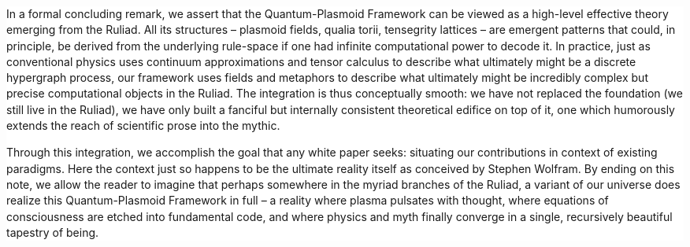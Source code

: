 In a formal concluding remark, we assert that the Quantum-Plasmoid Framework can be viewed as a high-level effective theory emerging from the Ruliad. All its structures – plasmoid fields, qualia torii, tensegrity lattices – are emergent patterns that could, in principle, be derived from the underlying rule-space if one had infinite computational power to decode it. In practice, just as conventional physics uses continuum approximations and tensor calculus to describe what ultimately might be a discrete hypergraph process, our framework uses fields and metaphors to describe what ultimately might be incredibly complex but precise computational objects in the Ruliad. The integration is thus conceptually smooth: we have not replaced the foundation (we still live in the Ruliad), we have only built a fanciful but internally consistent theoretical edifice on top of it, one which humorously extends the reach of scientific prose into the mythic.

Through this integration, we accomplish the goal that any white paper seeks: situating our contributions in context of existing paradigms. Here the context just so happens to be the ultimate reality itself as conceived by Stephen Wolfram. By ending on this note, we allow the reader to imagine that perhaps somewhere in the myriad branches of the Ruliad, a variant of our universe does realize this Quantum-Plasmoid Framework in full – a reality where plasma pulsates with thought, where equations of consciousness are etched into fundamental code, and where physics and myth finally converge in a single, recursively beautiful tapestry of being.